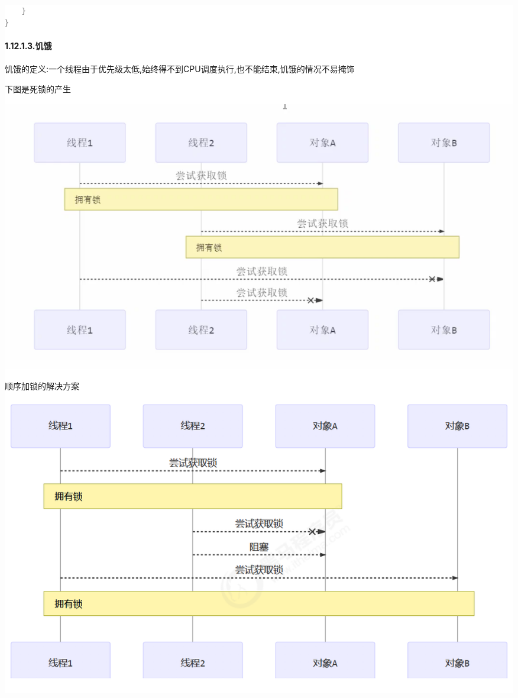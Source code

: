 ~~~java
    }
}
~~~

#### 1.12.1.3.饥饿

饥饿的定义:一个线程由于优先级太低,始终得不到CPU调度执行,也不能结束,饥饿的情况不易掩饰

下图是死锁的产生

![image-20200406200441620](Java并发编程02.assets/image-20200406200441620.png)

顺序加锁的解决方案

![image-20200406200620670](Java并发编程02.assets/image-20200406200620670.png)
